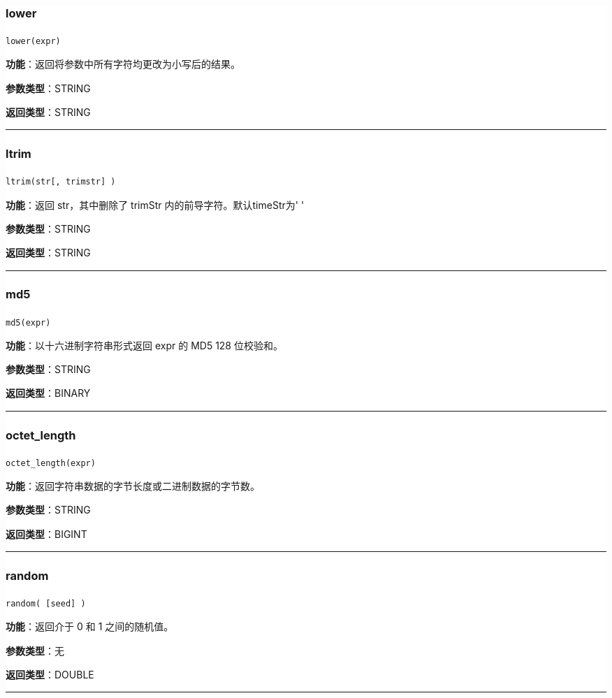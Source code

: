 ### **lower**

    lower(expr) 

**功能**：返回将参数中所有字符均更改为小写后的结果。

**参数类型**：STRING

**返回类型**：STRING

----------------

### **ltrim**

    ltrim(str[, trimstr] ) 

**功能**：返回 str，其中删除了 trimStr 内的前导字符。默认timeStr为' '

**参数类型**：STRING

**返回类型**：STRING

----------------

### **md5**

    md5(expr) 

**功能**：以十六进制字符串形式返回 expr 的 MD5 128 位校验和。

**参数类型**：STRING

**返回类型**：BINARY

----------------

### **octet_length**

    octet_length(expr) 

**功能**：返回字符串数据的字节长度或二进制数据的字节数。

**参数类型**：STRING

**返回类型**：BIGINT

----------------

### **random**

    random( [seed] ) 

**功能**：返回介于 0 和 1 之间的随机值。

**参数类型**：无

**返回类型**：DOUBLE

[//]: # (### **Regexp_Replace**)
[//]: # (    regexp_replace&#40;str, regexp, rep [, position] &#41; )
[//]: # (**功能**：将 str 中与 regexp 匹配的所有子字符串都替换为 rep。)
[//]: # (**参数类型**：STRING)
[//]: # (**返回类型**：BIGINT)

----------------


[//]: # (### **Array**)
[//]: # (    创建数组)
[//]: # (### **Regexp_Match**)
[//]: # (    返回与正则表达式匹配的项)